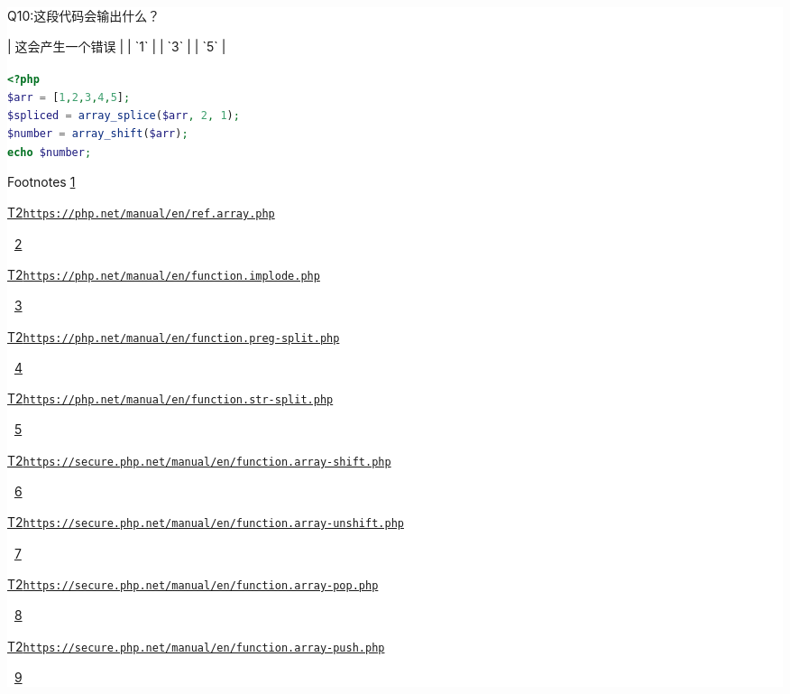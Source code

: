 Q10:这段代码会输出什么？

<colgroup><col></colgroup> 
| 这会产生一个错误 |
| `1` |
| `3` |
| `5` |

```php
<?php
$arr = [1,2,3,4,5];
$spliced = array_splice($arr, 2, 1);
$number = array_shift($arr);
echo $number;

```

Footnotes [1](#Fn1_source)

[T2`https://php.net/manual/en/ref.array.php`](https://php.net/manual/en/ref.array.php)

  [2](#Fn2_source)

[T2`https://php.net/manual/en/function.implode.php`](https://php.net/manual/en/function.implode.php)

  [3](#Fn3_source)

[T2`https://php.net/manual/en/function.preg-split.php`](https://php.net/manual/en/function.preg-split.php)

  [4](#Fn4_source)

[T2`https://php.net/manual/en/function.str-split.php`](https://php.net/manual/en/function.str-split.php)

  [5](#Fn5_source)

[T2`https://secure.php.net/manual/en/function.array-shift.php`](https://secure.php.net/manual/en/function.array-shift.php)

  [6](#Fn6_source)

[T2`https://secure.php.net/manual/en/function.array-unshift.php`](https://secure.php.net/manual/en/function.array-unshift.php)

  [7](#Fn7_source)

[T2`https://secure.php.net/manual/en/function.array-pop.php`](https://secure.php.net/manual/en/function.array-pop.php)

  [8](#Fn8_source)

[T2`https://secure.php.net/manual/en/function.array-push.php`](https://secure.php.net/manual/en/function.array-push.php)

  [9](#Fn9_source)
